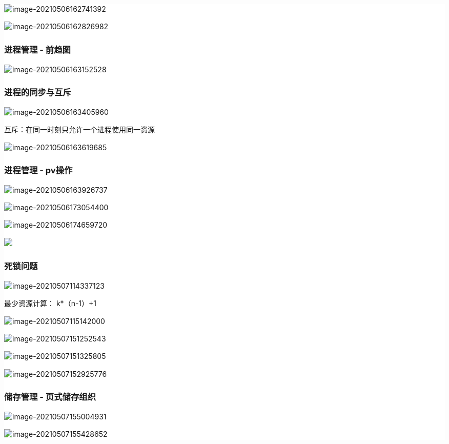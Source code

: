 ![image-20210506162741392](https://picture-li.oss-cn-beijing.aliyuncs.com/img/image-20210506162741392.png)

![image-20210506162826982](https://picture-li.oss-cn-beijing.aliyuncs.com/img/image-20210506162826982.png)

### 进程管理 - 前趋图

![image-20210506163152528](https://picture-li.oss-cn-beijing.aliyuncs.com/img/image-20210506163152528.png)

### 进程的同步与互斥

![image-20210506163405960](https://picture-li.oss-cn-beijing.aliyuncs.com/img/image-20210506163405960.png)

互斥：在同一时刻只允许一个进程使用同一资源

![image-20210506163619685](https://picture-li.oss-cn-beijing.aliyuncs.com/img/image-20210506163619685.png)

 



### 进程管理 - pv操作

![image-20210506163926737](https://picture-li.oss-cn-beijing.aliyuncs.com/img/image-20210506163926737.png)

![image-20210506173054400](https://picture-li.oss-cn-beijing.aliyuncs.com/img/image-20210506173054400.png)

![image-20210506174659720](https://picture-li.oss-cn-beijing.aliyuncs.com/img/image-20210506174659720.png)

![ ](https://picture-li.oss-cn-beijing.aliyuncs.com/img/image-20210506201533944.png)

### 死锁问题

![image-20210507114337123](https://picture-li.oss-cn-beijing.aliyuncs.com/img/image-20210507114337123.png)

最少资源计算： k*（n-1）+1

![image-20210507115142000](https://picture-li.oss-cn-beijing.aliyuncs.com/img/image-20210507115142000.png)

![image-20210507151252543](https://picture-li.oss-cn-beijing.aliyuncs.com/img/image-20210507151252543.png)

![image-20210507151325805](https://picture-li.oss-cn-beijing.aliyuncs.com/img/image-20210507151325805.png)

 

![image-20210507152925776](https://picture-li.oss-cn-beijing.aliyuncs.com/img/image-20210507152925776.png)

### 储存管理 - 页式储存组织  

![image-20210507155004931](https://picture-li.oss-cn-beijing.aliyuncs.com/img/image-20210507155004931.png)

![image-20210507155428652](https://picture-li.oss-cn-beijing.aliyuncs.com/img/image-20210507155428652.png)
